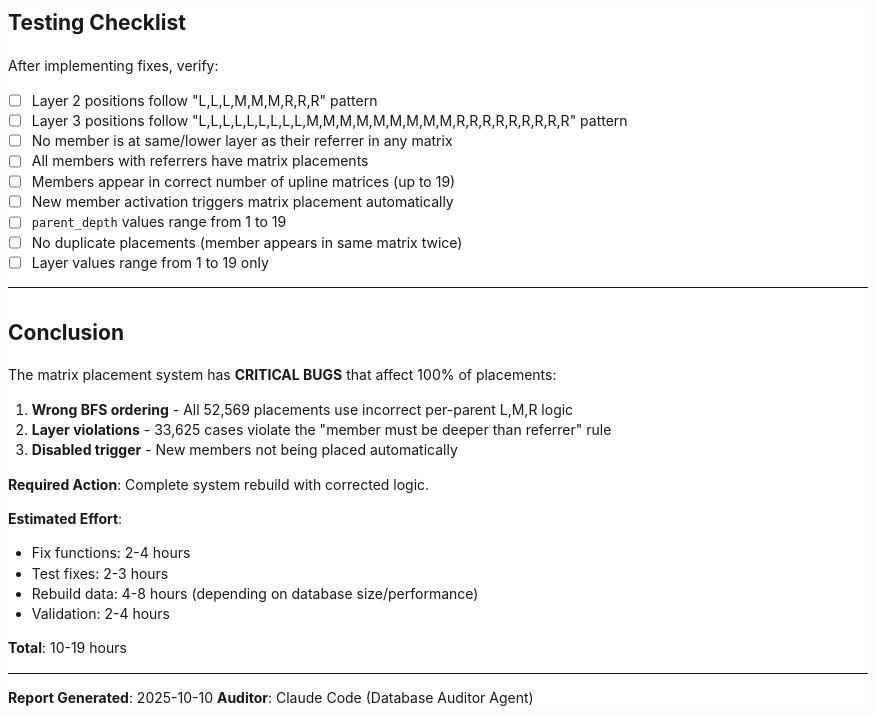 
## Testing Checklist

After implementing fixes, verify:

- [ ] Layer 2 positions follow "L,L,L,M,M,M,R,R,R" pattern
- [ ] Layer 3 positions follow "L,L,L,L,L,L,L,L,L,M,M,M,M,M,M,M,M,M,R,R,R,R,R,R,R,R,R" pattern
- [ ] No member is at same/lower layer as their referrer in any matrix
- [ ] All members with referrers have matrix placements
- [ ] Members appear in correct number of upline matrices (up to 19)
- [ ] New member activation triggers matrix placement automatically
- [ ] `parent_depth` values range from 1 to 19
- [ ] No duplicate placements (member appears in same matrix twice)
- [ ] Layer values range from 1 to 19 only

---

## Conclusion

The matrix placement system has **CRITICAL BUGS** that affect 100% of placements:

1. **Wrong BFS ordering** - All 52,569 placements use incorrect per-parent L,M,R logic
2. **Layer violations** - 33,625 cases violate the "member must be deeper than referrer" rule
3. **Disabled trigger** - New members not being placed automatically

**Required Action**: Complete system rebuild with corrected logic.

**Estimated Effort**:
- Fix functions: 2-4 hours
- Test fixes: 2-3 hours
- Rebuild data: 4-8 hours (depending on database size/performance)
- Validation: 2-4 hours

**Total**: 10-19 hours

---

**Report Generated**: 2025-10-10
**Auditor**: Claude Code (Database Auditor Agent)
